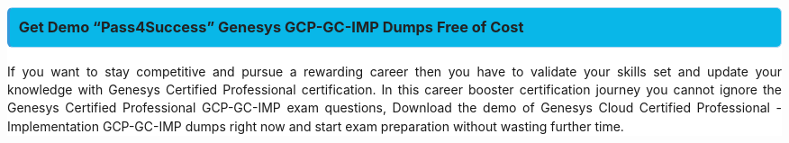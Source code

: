 <h3><strong><strong><strong><span style="display: block; color: #222222; background: #09b7e8; border: 0.5px solid #AED6F1; border-left: 3px solid #3498DB; padding: .6em; border-radius: 6px;">Get Demo “Pass4Success” Genesys GCP-GC-IMP Dumps Free of Cost</span></strong></strong></strong></h3>

<p style="text-align: justify;">If you want to stay competitive and pursue a rewarding career then you have to validate your skills set and update your knowledge with Genesys Certified Professional certification. In this career booster certification journey you cannot ignore the Genesys Certified Professional GCP-GC-IMP exam questions, Download the demo of Genesys Cloud Certified Professional - Implementation GCP-GC-IMP dumps right now and start exam preparation without wasting further time.</p>
